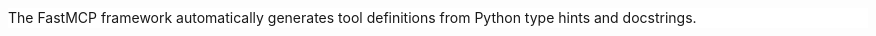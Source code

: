 The FastMCP framework automatically generates tool definitions from Python type hints and docstrings. 